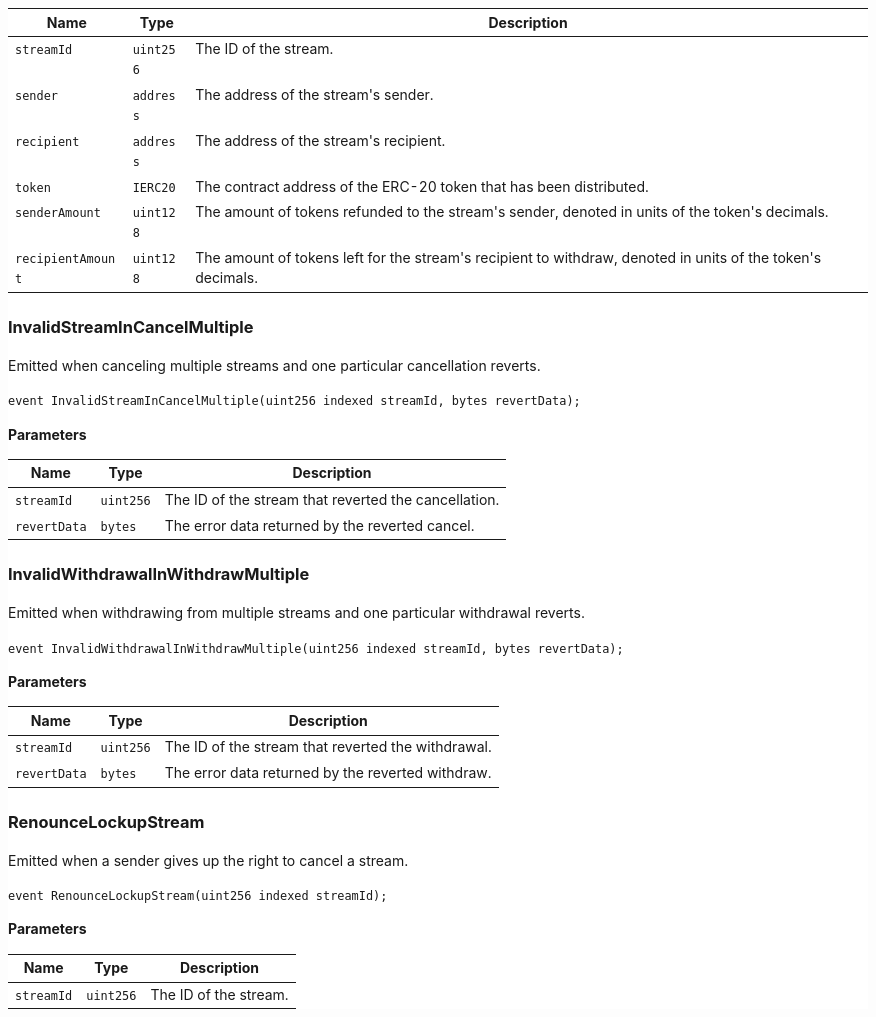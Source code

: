 | Name              | Type      | Description                                                                                                 |
| ----------------- | --------- | ----------------------------------------------------------------------------------------------------------- |
| `streamId`        | `uint256` | The ID of the stream.                                                                                       |
| `sender`          | `address` | The address of the stream's sender.                                                                         |
| `recipient`       | `address` | The address of the stream's recipient.                                                                      |
| `token`           | `IERC20`  | The contract address of the ERC-20 token that has been distributed.                                         |
| `senderAmount`    | `uint128` | The amount of tokens refunded to the stream's sender, denoted in units of the token's decimals.             |
| `recipientAmount` | `uint128` | The amount of tokens left for the stream's recipient to withdraw, denoted in units of the token's decimals. |

### InvalidStreamInCancelMultiple

Emitted when canceling multiple streams and one particular cancellation reverts.

```solidity
event InvalidStreamInCancelMultiple(uint256 indexed streamId, bytes revertData);
```

**Parameters**

| Name         | Type      | Description                                          |
| ------------ | --------- | ---------------------------------------------------- |
| `streamId`   | `uint256` | The ID of the stream that reverted the cancellation. |
| `revertData` | `bytes`   | The error data returned by the reverted cancel.      |

### InvalidWithdrawalInWithdrawMultiple

Emitted when withdrawing from multiple streams and one particular withdrawal reverts.

```solidity
event InvalidWithdrawalInWithdrawMultiple(uint256 indexed streamId, bytes revertData);
```

**Parameters**

| Name         | Type      | Description                                        |
| ------------ | --------- | -------------------------------------------------- |
| `streamId`   | `uint256` | The ID of the stream that reverted the withdrawal. |
| `revertData` | `bytes`   | The error data returned by the reverted withdraw.  |

### RenounceLockupStream

Emitted when a sender gives up the right to cancel a stream.

```solidity
event RenounceLockupStream(uint256 indexed streamId);
```

**Parameters**

| Name       | Type      | Description           |
| ---------- | --------- | --------------------- |
| `streamId` | `uint256` | The ID of the stream. |
